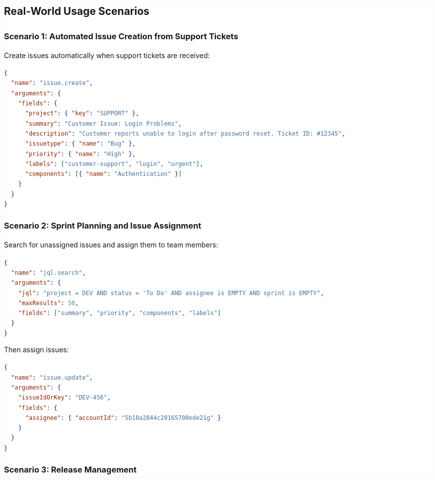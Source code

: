 ## Real-World Usage Scenarios

### Scenario 1: Automated Issue Creation from Support Tickets

Create issues automatically when support tickets are received:

```json
{
  "name": "issue.create",
  "arguments": {
    "fields": {
      "project": { "key": "SUPPORT" },
      "summary": "Customer Issue: Login Problems",
      "description": "Customer reports unable to login after password reset. Ticket ID: #12345",
      "issuetype": { "name": "Bug" },
      "priority": { "name": "High" },
      "labels": ["customer-support", "login", "urgent"],
      "components": [{ "name": "Authentication" }]
    }
  }
}
```

### Scenario 2: Sprint Planning and Issue Assignment

Search for unassigned issues and assign them to team members:

```json
{
  "name": "jql.search",
  "arguments": {
    "jql": "project = DEV AND status = 'To Do' AND assignee is EMPTY AND sprint is EMPTY",
    "maxResults": 50,
    "fields": ["summary", "priority", "components", "labels"]
  }
}
```

Then assign issues:

```json
{
  "name": "issue.update",
  "arguments": {
    "issueIdOrKey": "DEV-456",
    "fields": {
      "assignee": { "accountId": "5b10a2844c20165700ede21g" }
    }
  }
}
```

### Scenario 3: Release Management
